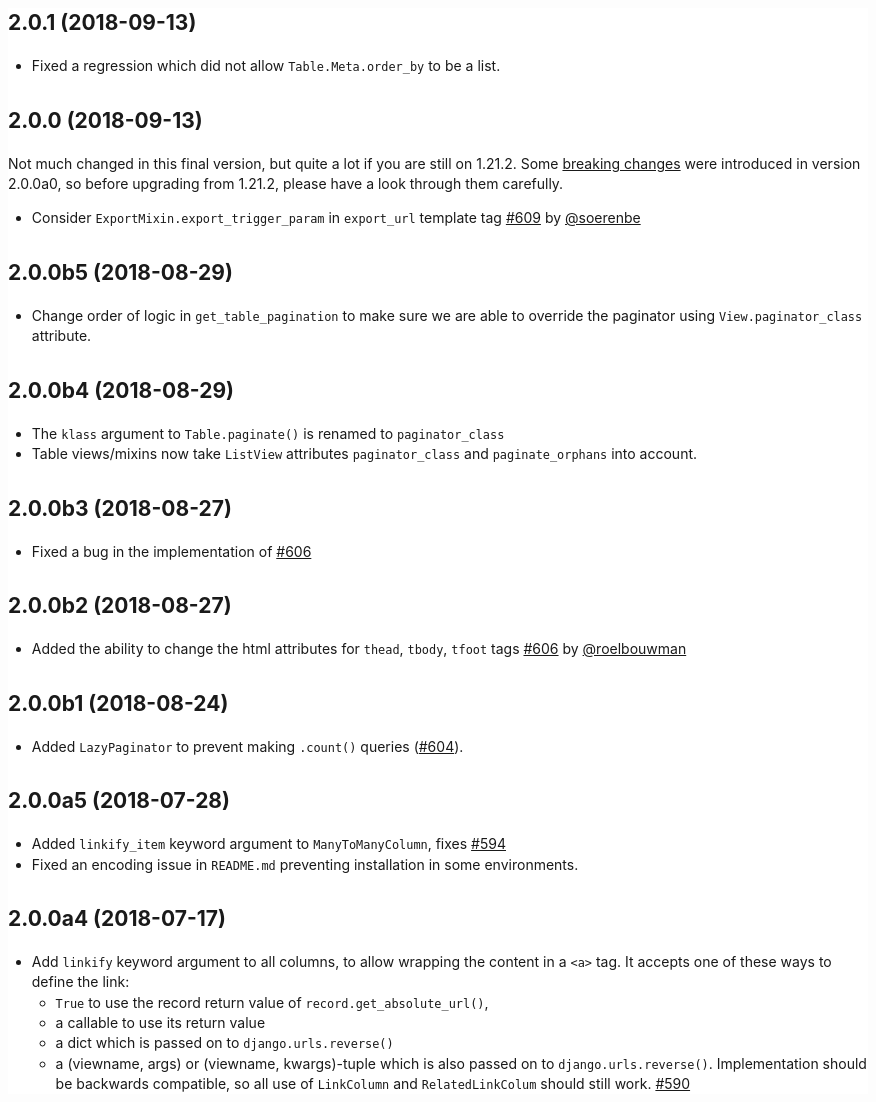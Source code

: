 ## 2.0.1 (2018-09-13)
 - Fixed a regression which did not allow `Table.Meta.order_by` to be a list.

## 2.0.0 (2018-09-13)
Not much changed in this final version, but quite a lot if you are still on 1.21.2. Some [breaking changes](#breaking-changes-200) were introduced in version 2.0.0a0, so before upgrading from 1.21.2, please have a look through them carefully.

 - Consider `ExportMixin.export_trigger_param` in `export_url` template tag [#609](https://github.com/jieter/django-tables2/pull/609) by [@soerenbe](https://github.com/soerenbe)

## 2.0.0b5 (2018-08-29)
 - Change order of logic in `get_table_pagination` to make sure we are able to override the paginator using `View.paginator_class` attribute.

## 2.0.0b4 (2018-08-29)
 - The `klass` argument to `Table.paginate()` is renamed to `paginator_class`
 - Table views/mixins now take `ListView` attributes `paginator_class` and `paginate_orphans` into account.

## 2.0.0b3 (2018-08-27)
 - Fixed a bug in the implementation of [#606](https://github.com/jieter/django-tables2/pull/606)

## 2.0.0b2 (2018-08-27)
 - Added the ability to change the html attributes for `thead`, `tbody`, `tfoot` tags [#606](https://github.com/jieter/django-tables2/pull/606) by [@roelbouwman](https://github.com/roelbouwman)

## 2.0.0b1 (2018-08-24)
 - Added `LazyPaginator` to prevent making `.count()` queries ([#604](https://github.com/jieter/django-tables2/pull/604)).

## 2.0.0a5 (2018-07-28)
 - Added `linkify_item` keyword argument to `ManyToManyColumn`, fixes [#594](https://github.com/jieter/django-tables2/issues/594)
 - Fixed an encoding issue in `README.md` preventing installation in some environments.

## 2.0.0a4 (2018-07-17)
 - Add `linkify` keyword argument to all columns, to allow wrapping the content in a `<a>` tag.
   It accepts one of these ways to define the link:
   - `True` to use the record return value of `record.get_absolute_url()`,
   - a callable to use its return value
   - a dict which is passed on to `django.urls.reverse()`
   - a (viewname, args) or (viewname, kwargs)-tuple which is also passed on to `django.urls.reverse()`.
   Implementation should be backwards compatible, so all use of `LinkColumn` and `RelatedLinkColum` should still work. [#590](https://github.com/jieter/django-tables2/pull/590)
